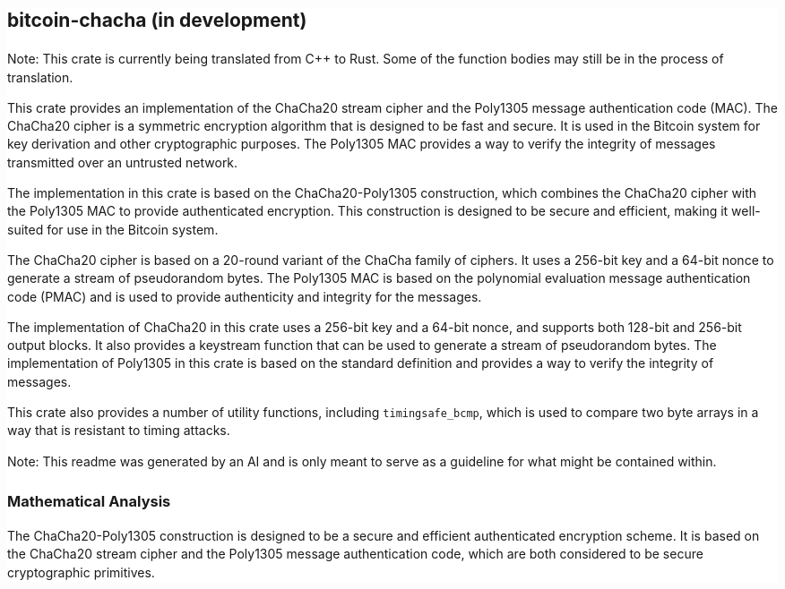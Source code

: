 ## bitcoin-chacha (in development)

Note: This crate is currently being translated
from C++ to Rust. Some of the function bodies may
still be in the process of translation.

This crate provides an implementation of the
ChaCha20 stream cipher and the Poly1305 message
authentication code (MAC). The ChaCha20 cipher is
a symmetric encryption algorithm that is designed
to be fast and secure. It is used in the Bitcoin
system for key derivation and other cryptographic
purposes. The Poly1305 MAC provides a way to
verify the integrity of messages transmitted over
an untrusted network.

The implementation in this crate is based on the
ChaCha20-Poly1305 construction, which combines the
ChaCha20 cipher with the Poly1305 MAC to provide
authenticated encryption. This construction is
designed to be secure and efficient, making it
well-suited for use in the Bitcoin system.

The ChaCha20 cipher is based on a 20-round variant
of the ChaCha family of ciphers. It uses a 256-bit
key and a 64-bit nonce to generate a stream of
pseudorandom bytes. The Poly1305 MAC is based on
the polynomial evaluation message authentication
code (PMAC) and is used to provide authenticity
and integrity for the messages.

The implementation of ChaCha20 in this crate uses
a 256-bit key and a 64-bit nonce, and supports
both 128-bit and 256-bit output blocks. It also
provides a keystream function that can be used to
generate a stream of pseudorandom bytes. The
implementation of Poly1305 in this crate is based
on the standard definition and provides a way to
verify the integrity of messages.

This crate also provides a number of utility
functions, including `timingsafe_bcmp`, which is
used to compare two byte arrays in a way that is
resistant to timing attacks.

Note: This readme was generated by an AI and is
only meant to serve as a guideline for what might
be contained within.

### Mathematical Analysis

The ChaCha20-Poly1305 construction is designed to
be a secure and efficient authenticated encryption
scheme. It is based on the ChaCha20 stream cipher
and the Poly1305 message authentication code,
which are both considered to be secure
cryptographic primitives.
